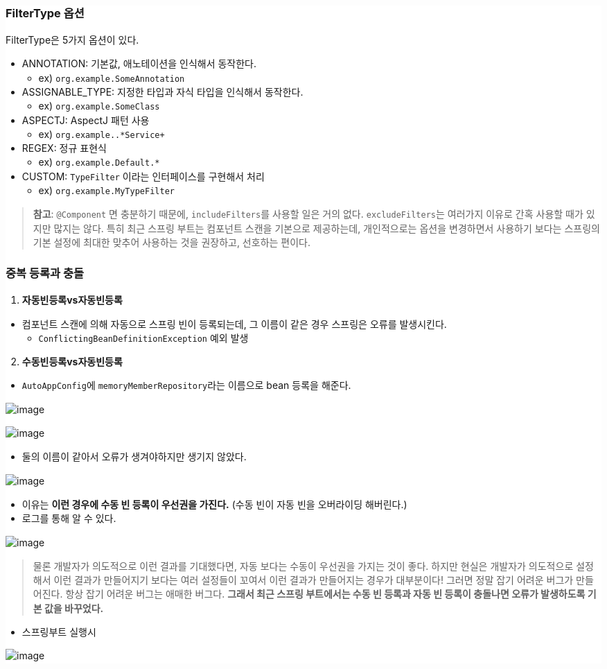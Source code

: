 
### FilterType 옵션

FilterType은 5가지 옵션이 있다.

- ANNOTATION: 기본값, 애노테이션을 인식해서 동작한다.
    - ex) `org.example.SomeAnnotation`
- ASSIGNABLE_TYPE: 지정한 타입과 자식 타입을 인식해서 동작한다.
    - ex) `org.example.SomeClass`
- ASPECTJ: AspectJ 패턴 사용
    - ex) `org.example..*Service+`
- REGEX: 정규 표현식
    - ex) `org.example.Default.*`
- CUSTOM: `TypeFilter` 이라는 인터페이스를 구현해서 처리
    - ex) `org.example.MyTypeFilter`

> **참고**: `@Component` 면 충분하기 때문에, `includeFilters`를 사용할 일은 거의 없다. `excludeFilters`는 여러가지 이유로 간혹 사용할 때가 있지만 많지는 않다. 특히 최근 스프링 부트는 컴포넌트 스캔을 기본으로 제공하는데, 개인적으로는 옵션을 변경하면서 사용하기 보다는 스프링의 기본 설정에 최대한 맞추어 사용하는 것을 권장하고, 선호하는 편이다.
> 

### 중복 등록과 충돌

1. **자동빈등록vs자동빈등록**
- 컴포넌트 스캔에 의해 자동으로 스프링 빈이 등록되는데, 그 이름이 같은 경우 스프링은 오류를 발생시킨다.
    - `ConflictingBeanDefinitionException` 예외 발생

2. **수동빈등록vs자동빈등록**
- `AutoAppConfig`에 `memoryMemberRepository`라는 이름으로 bean 등록을 해준다.

![image](https://github.com/Hoya324/COW-Spring-1/assets/96857599/e7a8b10e-49ae-4a59-b7f6-e128e3a4cccc)


![image](https://github.com/Hoya324/COW-Spring-1/assets/96857599/5676d5ca-9c8f-4fee-b6dd-54c0c7d6c225)


- 둘의 이름이 같아서 오류가 생겨야하지만 생기지 않았다.

![image](https://github.com/Hoya324/COW-Spring-1/assets/96857599/906f8e44-3283-49f9-9661-c83241a07ac2)


- 이유는 **이런 경우에 수동 빈 등록이 우선권을 가진다.** (수동 빈이 자동 빈을 오버라이딩 해버린다.)
- 로그를 통해 알 수 있다.

![image](https://github.com/Hoya324/COW-Spring-1/assets/96857599/84de878a-4783-40d1-be61-fc84ac00b7b2)


> 물론 개발자가 의도적으로 이런 결과를 기대했다면, 자동 보다는 수동이 우선권을 가지는 것이 좋다. 하지만 현실은 개발자가 의도적으로 설정해서 이런 결과가 만들어지기 보다는 여러 설정들이 꼬여서 이런 결과가 만들어지는 경우가 대부분이다! 그러면 정말 잡기 어려운 버그가 만들어진다. 항상 잡기 어려운 버그는 애매한 버그다. **그래서 최근 스프링 부트에서는 수동 빈 등록과 자동 빈 등록이 충돌나면 오류가 발생하도록 기본 값을 바꾸었다.**
> 
- 스프링부트 실행시

![image](https://github.com/Hoya324/COW-Spring-1/assets/96857599/01937504-7f35-401a-8f12-54f3de1fa9fc)

